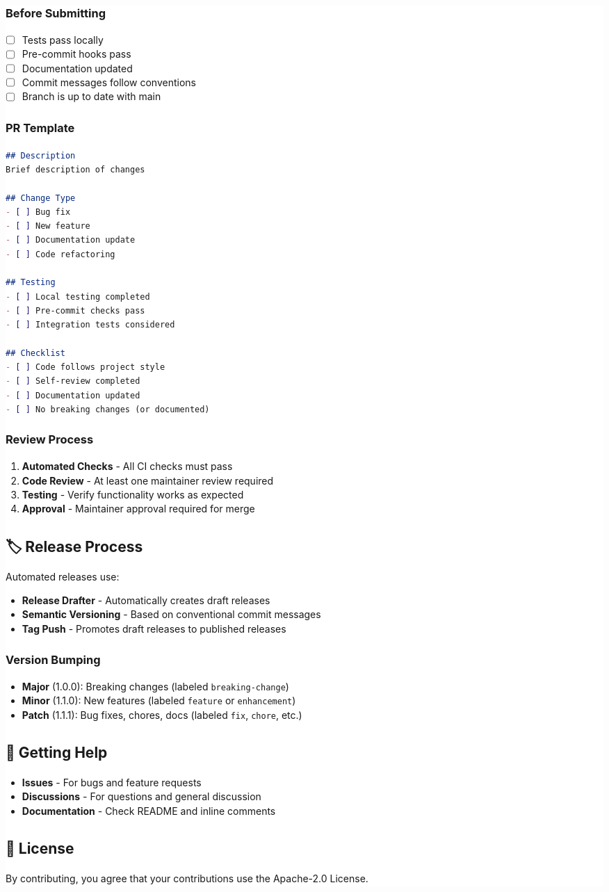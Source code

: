 ### Before Submitting

- [ ] Tests pass locally
- [ ] Pre-commit hooks pass
- [ ] Documentation updated
- [ ] Commit messages follow conventions
- [ ] Branch is up to date with main

### PR Template

```markdown
## Description
Brief description of changes

## Change Type
- [ ] Bug fix
- [ ] New feature
- [ ] Documentation update
- [ ] Code refactoring

## Testing
- [ ] Local testing completed
- [ ] Pre-commit checks pass
- [ ] Integration tests considered

## Checklist
- [ ] Code follows project style
- [ ] Self-review completed
- [ ] Documentation updated
- [ ] No breaking changes (or documented)
```

### Review Process

1. **Automated Checks** - All CI checks must pass
2. **Code Review** - At least one maintainer review required
3. **Testing** - Verify functionality works as expected
4. **Approval** - Maintainer approval required for merge

## 🏷️ Release Process

Automated releases use:

- **Release Drafter** - Automatically creates draft releases
- **Semantic Versioning** - Based on conventional commit messages
- **Tag Push** - Promotes draft releases to published releases

### Version Bumping

- **Major** (1.0.0): Breaking changes (labeled `breaking-change`)
- **Minor** (1.1.0): New features (labeled `feature` or `enhancement`)
- **Patch** (1.1.1): Bug fixes, chores, docs (labeled `fix`, `chore`, etc.)

## 💬 Getting Help

- **Issues** - For bugs and feature requests
- **Discussions** - For questions and general discussion
- **Documentation** - Check README and inline comments

## 📄 License

By contributing, you agree that your contributions use the Apache-2.0 License.
